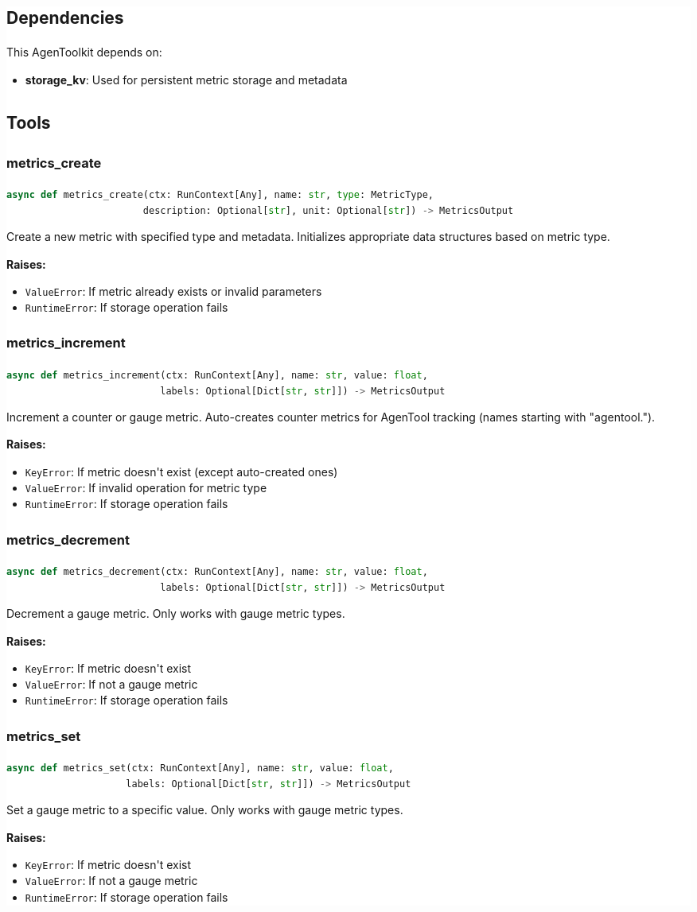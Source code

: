 ## Dependencies

This AgenToolkit depends on:
- **storage_kv**: Used for persistent metric storage and metadata

## Tools

### metrics_create
```python
async def metrics_create(ctx: RunContext[Any], name: str, type: MetricType,
                        description: Optional[str], unit: Optional[str]) -> MetricsOutput
```
Create a new metric with specified type and metadata. Initializes appropriate data structures based on metric type.

**Raises:**
- `ValueError`: If metric already exists or invalid parameters
- `RuntimeError`: If storage operation fails

### metrics_increment
```python
async def metrics_increment(ctx: RunContext[Any], name: str, value: float,
                           labels: Optional[Dict[str, str]]) -> MetricsOutput
```
Increment a counter or gauge metric. Auto-creates counter metrics for AgenTool tracking (names starting with "agentool.").

**Raises:**
- `KeyError`: If metric doesn't exist (except auto-created ones)
- `ValueError`: If invalid operation for metric type
- `RuntimeError`: If storage operation fails

### metrics_decrement
```python
async def metrics_decrement(ctx: RunContext[Any], name: str, value: float,
                           labels: Optional[Dict[str, str]]) -> MetricsOutput
```
Decrement a gauge metric. Only works with gauge metric types.

**Raises:**
- `KeyError`: If metric doesn't exist
- `ValueError`: If not a gauge metric
- `RuntimeError`: If storage operation fails

### metrics_set
```python
async def metrics_set(ctx: RunContext[Any], name: str, value: float,
                     labels: Optional[Dict[str, str]]) -> MetricsOutput
```
Set a gauge metric to a specific value. Only works with gauge metric types.

**Raises:**
- `KeyError`: If metric doesn't exist
- `ValueError`: If not a gauge metric
- `RuntimeError`: If storage operation fails
